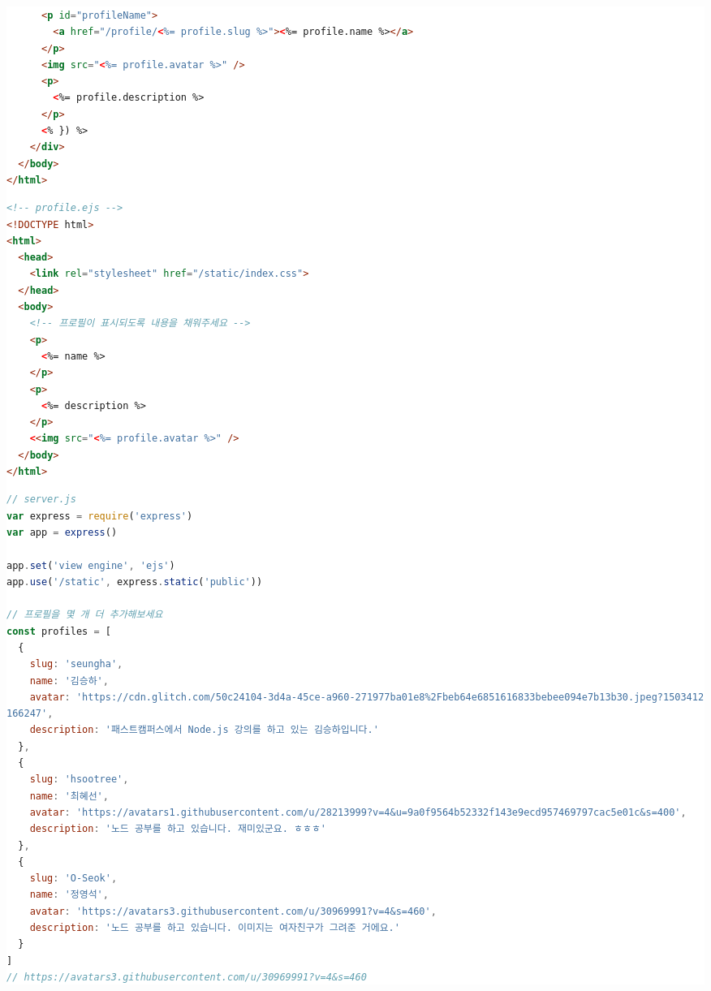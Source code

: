 ```html
      <p id="profileName">
        <a href="/profile/<%= profile.slug %>"><%= profile.name %></a>
      </p>
      <img src="<%= profile.avatar %>" />
      <p>
        <%= profile.description %>
      </p>
      <% }) %>
    </div>
  </body>
</html>
```
```html
<!-- profile.ejs -->
<!DOCTYPE html>
<html>
  <head>
    <link rel="stylesheet" href="/static/index.css">
  </head>
  <body>
    <!-- 프로필이 표시되도록 내용을 채워주세요 -->
    <p>
      <%= name %>
    </p>
    <p>
      <%= description %>
    </p>
    <<img src="<%= profile.avatar %>" />
  </body>
</html>
```

```javascript
// server.js
var express = require('express')
var app = express()

app.set('view engine', 'ejs')
app.use('/static', express.static('public'))

// 프로필을 몇 개 더 추가해보세요
const profiles = [
  {
    slug: 'seungha',
    name: '김승하',
    avatar: 'https://cdn.glitch.com/50c24104-3d4a-45ce-a960-271977ba01e8%2Fbeb64e6851616833bebee094e7b13b30.jpeg?1503412166247',
    description: '패스트캠퍼스에서 Node.js 강의를 하고 있는 김승하입니다.'
  },
  {
    slug: 'hsootree',
    name: '최혜선',
    avatar: 'https://avatars1.githubusercontent.com/u/28213999?v=4&u=9a0f9564b52332f143e9ecd957469797cac5e01c&s=400',
    description: '노드 공부를 하고 있습니다. 재미있군요. ㅎㅎㅎ'
  },
  {
    slug: 'O-Seok',
    name: '정영석',
    avatar: 'https://avatars3.githubusercontent.com/u/30969991?v=4&s=460',
    description: '노드 공부를 하고 있습니다. 이미지는 여자친구가 그려준 거에요.'
  }
]
// https://avatars3.githubusercontent.com/u/30969991?v=4&s=460
```